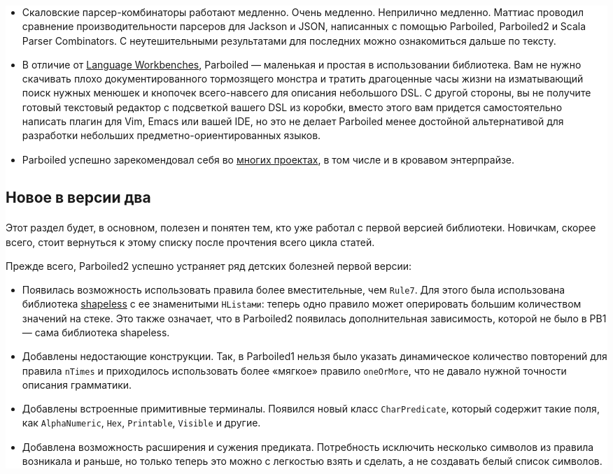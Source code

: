 [ANTLR]: http://www.antlr.org/

  - Скаловские парсер-комбинаторы работают медленно. Очень медленно. Неприлично медленно. Маттиас проводил сравнение
    производительности парсеров для Jackson и JSON, написанных с помощью Parboiled, Parboiled2 и Scala Parser
    Combinators. С неутешительными результатами для последних можно ознакомиться дальше по тексту.

  - В отличие от [Language Workbenches][lwb], Parboiled — маленькая и простая в использовании библиотека. Вам не нужно
    скачивать плохо документированного тормозящего монстра и тратить драгоценные часы жизни на изматывающий поиск
    нужных менюшек и кнопочек всего-навсего для описания небольшого DSL. С другой стороны, вы не получите готовый
    текстовый редактор с подсветкой вашего DSL из коробки, вместо этого вам придется самостоятельно написать плагин
    для Vim, Emacs или вашей IDE, но это не делает Parboiled менее достойной альтернативой для разработки небольших
    предметно-ориентированных языков.

[lwb]: http://martinfowler.com/bliki/LanguageWorkbench.html

  - Parboiled успешно зарекомендовал себя во [многих проектах][proj], в том числе и в кровавом энтерпрайзе.

[proj]: https://github.com/sirthias/parboiled/wiki/Projects-using-parboiled


## Новое в версии два

Этот раздел будет, в основном, полезен и понятен тем, кто уже работал с первой версией библиотеки. Новичкам, скорее
всего, стоит вернуться к этому списку после прочтения всего цикла статей.

Прежде всего, Parboiled2 успешно устраняет ряд детских болезней первой версии:

  - Появилась возможность использовать правила более вместительные, чем `Rule7`. Для этого была использована библиотека
    [shapeless][shapeless] с ее знаменитыми `HListами`: теперь одно правило может оперировать большим количеством
    значений на стеке. Это также означает, что в Parboiled2 появилась дополнительная зависимость, которой не было
	в PB1 — сама библиотека shapeless.

  - Добавлены недостающие конструкции. Так, в Parboiled1 нельзя было указать динамическое количество повторений
    для правила `nTimes` и приходилось использовать более «мягкое» правило `oneOrMore`, что не давало нужной точности
    описания грамматики.

  - Добавлены встроенные примитивные терминалы. Появился новый класс `CharPredicate`, который содержит такие поля,
    как `AlphaNumeric`, `Hex`, `Printable`, `Visible` и другие.

  - Добавлена возможность расширения и сужения предиката. Потребность исключить несколько символов из правила
    возникала и раньше, но только теперь это можно с легкостью взять и сделать, а не создавать белый список символов.


[Parsec]: https://wiki.haskell.org/Parsec
[Planck]: https://bitbucket.org/camlspotter/planck
[spc]: https://github.com/scala/scala-parser-combinators
[sm]:  http://mvnrepository.com/artifact/org.scala-lang.modules
[a3]:  http://www.scala-lang.org/old/node/8610.
[pb]: https://github.com/sirthias/parboiled
[ast]: https://en.wikipedia.org/wiki/Abstract_syntax_tree
[ip]:  https://en.wikipedia.org/wiki/Interpreter_pattern
[dsl]: https://en.wikipedia.org/wiki/Domain-specific_language
[grappa]: https://github.com/fge/grappa
[fge]:    https://github.com/fge
[paris]: http://stackoverflow.com/a/1733489/1447225
[hier]:  https://en.wikipedia.org/wiki/Chomsky_hierarchy#The_hierarchy
[shapeless]:    https://github.com/milessabin/shapeless
[scalajs]:      http://www.scala-js.org/
[scalajs-demo]: https://github.com/alexander-myltsev/parboiled2-scalajs-samples
[bench-elv]: http://myltsev.name/ScalaDays2014/#/
[bench-re]: https://groups.google.com/forum/#!msg/parboiled-user/XATcJRLTXjA/XSmf3n6gZSwJ
[bench-spc]: https://groups.google.com/forum/#!topic/parboiled-user/bGtdGvllGgU
[lrg-adapt]: http://neerc.ifmo.ru/wiki/index.php?title=Устранение_левой_рекурсии
[pb1-ibg]: https://github.com/sirthias/parboiled/wiki/Indentation-Based-Grammars
[backtracking]: https://en.wikipedia.org/wiki/Backtracking
[mattias-wish]: https://groups.google.com/d/msg/parboiled-user/b7PH49fiFco/gGt46xe3Ae4J
